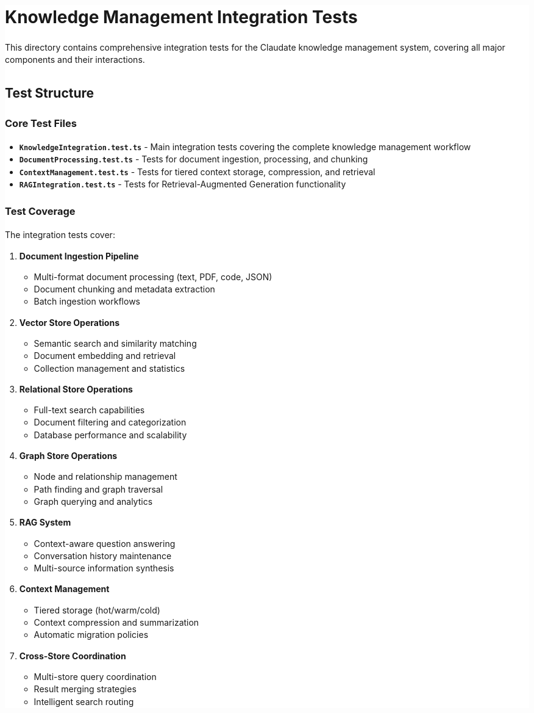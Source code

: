 # Knowledge Management Integration Tests

This directory contains comprehensive integration tests for the Claudate knowledge management system, covering all major components and their interactions.

## Test Structure

### Core Test Files

- **`KnowledgeIntegration.test.ts`** - Main integration tests covering the complete knowledge management workflow
- **`DocumentProcessing.test.ts`** - Tests for document ingestion, processing, and chunking
- **`ContextManagement.test.ts`** - Tests for tiered context storage, compression, and retrieval
- **`RAGIntegration.test.ts`** - Tests for Retrieval-Augmented Generation functionality

### Test Coverage

The integration tests cover:

1. **Document Ingestion Pipeline**
   - Multi-format document processing (text, PDF, code, JSON)
   - Document chunking and metadata extraction
   - Batch ingestion workflows

2. **Vector Store Operations**
   - Semantic search and similarity matching
   - Document embedding and retrieval
   - Collection management and statistics

3. **Relational Store Operations**
   - Full-text search capabilities
   - Document filtering and categorization
   - Database performance and scalability

4. **Graph Store Operations**
   - Node and relationship management
   - Path finding and graph traversal
   - Graph querying and analytics

5. **RAG System**
   - Context-aware question answering
   - Conversation history maintenance
   - Multi-source information synthesis

6. **Context Management**
   - Tiered storage (hot/warm/cold)
   - Context compression and summarization
   - Automatic migration policies

7. **Cross-Store Coordination**
   - Multi-store query coordination
   - Result merging strategies
   - Intelligent search routing
